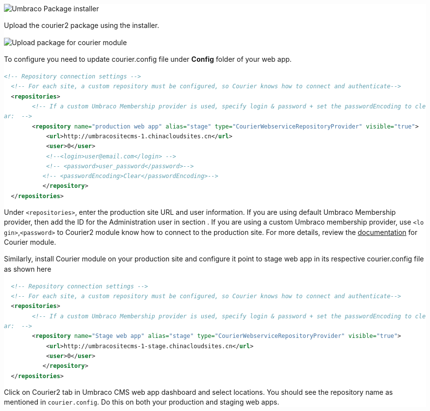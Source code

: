 ![Umbraco Package installer](./media/app-service-web-staged-publishing-realworld-scenarios/14umbpkg.png)

Upload the courier2 package using the installer.

![Upload package for courier module](./media/app-service-web-staged-publishing-realworld-scenarios/15umbloadpkg.png)

To configure you need to update courier.config file under **Config** folder of your web app.

```xml
<!-- Repository connection settings -->
  <!-- For each site, a custom repository must be configured, so Courier knows how to connect and authenticate-->
  <repositories>
        <!-- If a custom Umbraco Membership provider is used, specify login & password + set the passwordEncoding to clear:  -->
        <repository name="production web app" alias="stage" type="CourierWebserviceRepositoryProvider" visible="true">
            <url>http://umbracositecms-1.chinacloudsites.cn</url>
            <user>0</user>
            <!--<login>user@email.com</login> -->
            <!-- <password>user_password</password>-->
           <!-- <passwordEncoding>Clear</passwordEncoding>-->
           </repository>
  </repositories>
 ```

Under `<repositories>`, enter the production site URL and user information. If you are using default Umbraco Membership provider, then add the ID for the Administration user in <user> section . If you are using a custom Umbraco membership provider, use `<login>`,`<password>` to Courier2 module know how to connect to the production site. For more details, review the [documentation](http://umbraco.com/help-and-support/customer-area/courier-2-support-and-download/developer-documentation) for Courier module.

Similarly, install Courier module on your production site and configure it point to stage web app in its respective courier.config file as shown here

```xml
  <!-- Repository connection settings -->
  <!-- For each site, a custom repository must be configured, so Courier knows how to connect and authenticate-->
  <repositories>
        <!-- If a custom Umbraco Membership provider is used, specify login & password + set the passwordEncoding to clear:  -->
        <repository name="Stage web app" alias="stage" type="CourierWebserviceRepositoryProvider" visible="true">
            <url>http://umbracositecms-1-stage.chinacloudsites.cn</url>
            <user>0</user>
           </repository>
  </repositories>
```

Click on Courier2 tab in Umbraco CMS web app  dashboard and select locations. You should see the repository name as mentioned in `courier.config`. Do this on both your production and staging web apps.
